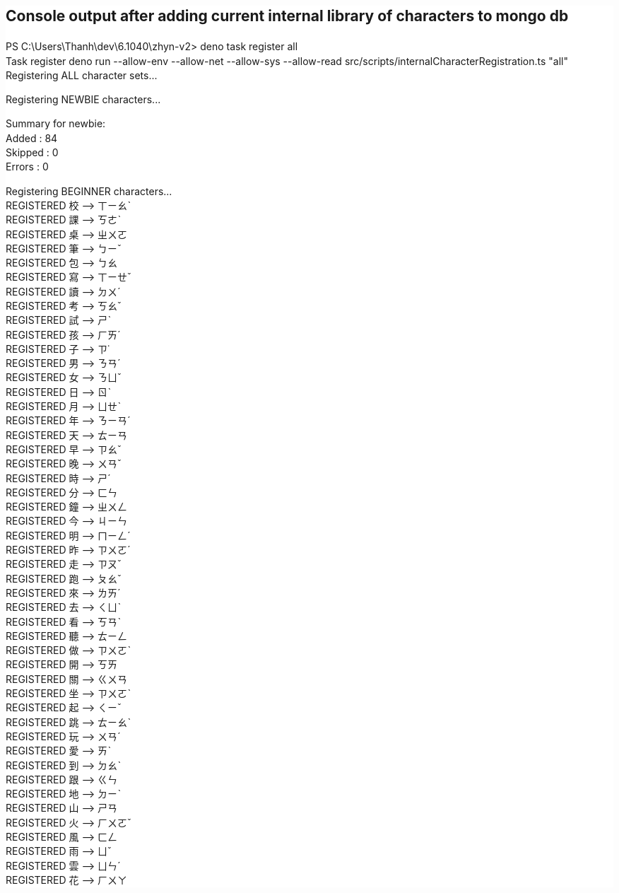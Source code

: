 ## Console output after adding current internal library of characters to mongo db

PS C:\Users\Thanh\dev\6.1040\zhyn-v2> deno task register all  
Task register deno run --allow-env --allow-net --allow-sys --allow-read src/scripts/internalCharacterRegistration.ts "all"  
Registering ALL character sets...  
  
Registering NEWBIE characters...  
  
Summary for newbie:  
  Added   : 84  
  Skipped : 0  
  Errors  : 0  
  
Registering BEGINNER characters...  
REGISTERED 校 --> ㄒㄧㄠˋ  
REGISTERED 課 --> ㄎㄜˋ  
REGISTERED 桌 --> ㄓㄨㄛ  
REGISTERED 筆 --> ㄅㄧˇ  
REGISTERED 包 --> ㄅㄠ  
REGISTERED 寫 --> ㄒㄧㄝˇ  
REGISTERED 讀 --> ㄉㄨˊ  
REGISTERED 考 --> ㄎㄠˇ  
REGISTERED 試 --> ㄕˋ  
REGISTERED 孩 --> ㄏㄞˊ  
REGISTERED 子 --> ㄗ˙  
REGISTERED 男 --> ㄋㄢˊ  
REGISTERED 女 --> ㄋㄩˇ  
REGISTERED 日 --> ㄖˋ  
REGISTERED 月 --> ㄩㄝˋ  
REGISTERED 年 --> ㄋㄧㄢˊ  
REGISTERED 天 --> ㄊㄧㄢ  
REGISTERED 早 --> ㄗㄠˇ  
REGISTERED 晚 --> ㄨㄢˇ  
REGISTERED 時 --> ㄕˊ  
REGISTERED 分 --> ㄈㄣ  
REGISTERED 鐘 --> ㄓㄨㄥ  
REGISTERED 今 --> ㄐㄧㄣ  
REGISTERED 明 --> ㄇㄧㄥˊ  
REGISTERED 昨 --> ㄗㄨㄛˊ  
REGISTERED 走 --> ㄗㄡˇ  
REGISTERED 跑 --> ㄆㄠˇ  
REGISTERED 來 --> ㄌㄞˊ  
REGISTERED 去 --> ㄑㄩˋ  
REGISTERED 看 --> ㄎㄢˋ  
REGISTERED 聽 --> ㄊㄧㄥ  
REGISTERED 做 --> ㄗㄨㄛˋ  
REGISTERED 開 --> ㄎㄞ  
REGISTERED 關 --> ㄍㄨㄢ  
REGISTERED 坐 --> ㄗㄨㄛˋ  
REGISTERED 起 --> ㄑㄧˇ  
REGISTERED 跳 --> ㄊㄧㄠˋ  
REGISTERED 玩 --> ㄨㄢˊ  
REGISTERED 愛 --> ㄞˋ  
REGISTERED 到 --> ㄉㄠˋ  
REGISTERED 跟 --> ㄍㄣ  
REGISTERED 地 --> ㄉㄧˋ  
REGISTERED 山 --> ㄕㄢ  
REGISTERED 火 --> ㄏㄨㄛˇ  
REGISTERED 風 --> ㄈㄥ  
REGISTERED 雨 --> ㄩˇ  
REGISTERED 雲 --> ㄩㄣˊ  
REGISTERED 花 --> ㄏㄨㄚ  